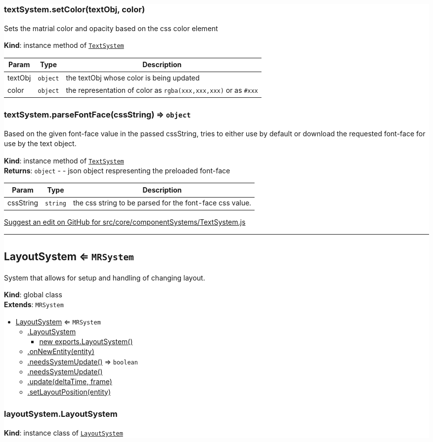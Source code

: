 ### textSystem.setColor(textObj, color)
Sets the matrial color and opacity based on the css color element

**Kind**: instance method of [<code>TextSystem</code>](#TextSystem)  

| Param | Type | Description |
| --- | --- | --- |
| textObj | <code>object</code> | the textObj whose color is being updated |
| color | <code>object</code> | the representation of color as `rgba(xxx,xxx,xxx)` or as `#xxx` |

<a name="TextSystem+parseFontFace"></a>

### textSystem.parseFontFace(cssString) ⇒ <code>object</code>
Based on the given font-face value in the passed cssString, tries to either use by default or download the requested font-face
             for use by the text object.

**Kind**: instance method of [<code>TextSystem</code>](#TextSystem)  
**Returns**: <code>object</code> - - json object respresenting the preloaded font-face  

| Param | Type | Description |
| --- | --- | --- |
| cssString | <code>string</code> | the css string to be parsed for the font-face css value. |


<div class='centered'><a href='https://github.com/volumetrics-io/mrjs/edit/main/src/core/componentSystems/TextSystem.js' target='_blank'>Suggest an edit on GitHub for src/core/componentSystems/TextSystem.js</a></div>

<hr>

<a name="LayoutSystem"></a>

## LayoutSystem ⇐ <code>MRSystem</code>
System that allows for setup and handling of changing layout.

**Kind**: global class  
**Extends**: <code>MRSystem</code>  

* [LayoutSystem](#LayoutSystem) ⇐ <code>MRSystem</code>
    * [.LayoutSystem](#LayoutSystem+LayoutSystem)
        * [new exports.LayoutSystem()](#new_LayoutSystem+LayoutSystem_new)
    * [.onNewEntity(entity)](#LayoutSystem+onNewEntity)
    * [.needsSystemUpdate()](#LayoutSystem+needsSystemUpdate) ⇒ <code>boolean</code>
    * [.needsSystemUpdate()](#LayoutSystem+needsSystemUpdate)
    * [.update(deltaTime, frame)](#LayoutSystem+update)
    * [.setLayoutPosition(entity)](#LayoutSystem+setLayoutPosition)

<a name="LayoutSystem+LayoutSystem"></a>

### layoutSystem.LayoutSystem
**Kind**: instance class of [<code>LayoutSystem</code>](#LayoutSystem)  
<a name="new_LayoutSystem+LayoutSystem_new"></a>
